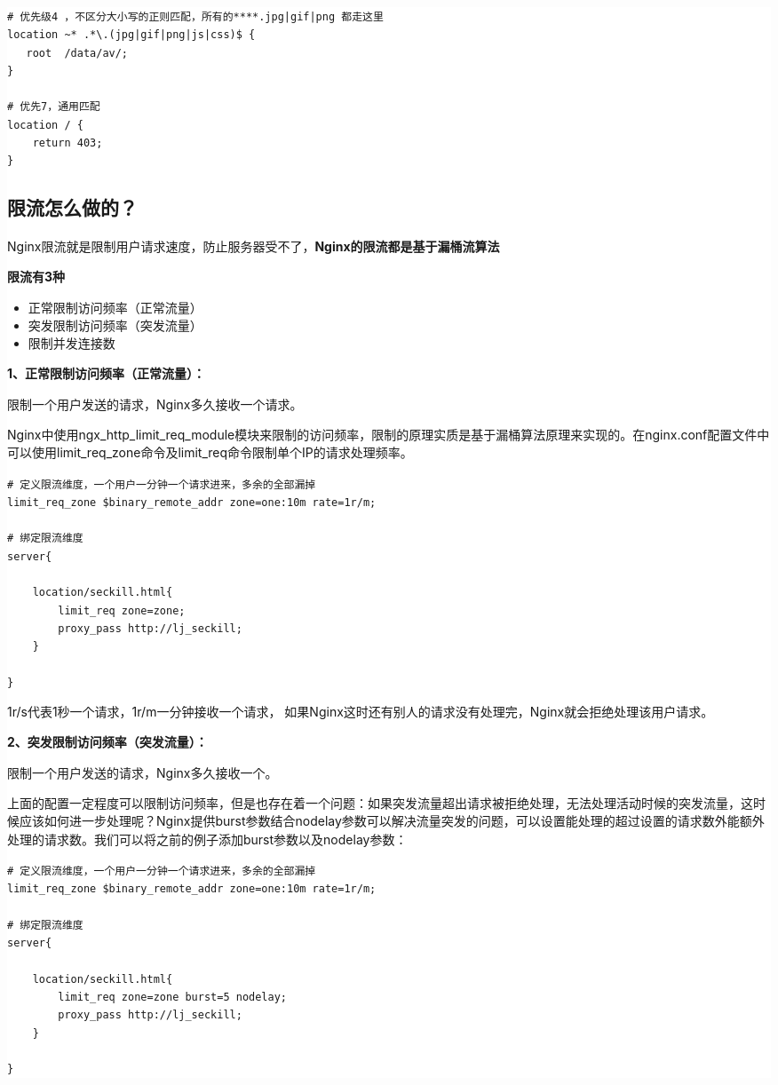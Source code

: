 ```nginx
# 优先级4 ，不区分大小写的正则匹配，所有的****.jpg|gif|png 都走这里
location ~* .*\.(jpg|gif|png|js|css)$ {
   root  /data/av/;
}
 
# 优先7，通用匹配
location / {
    return 403;
}
```

## 限流怎么做的？

Nginx限流就是限制用户请求速度，防止服务器受不了，**Nginx的限流都是基于漏桶流算法**

**限流有3种**

- 正常限制访问频率（正常流量）
- 突发限制访问频率（突发流量）
- 限制并发连接数

**1、正常限制访问频率（正常流量）：**  

限制一个用户发送的请求，Nginx多久接收一个请求。

Nginx中使用ngx_http_limit_req_module模块来限制的访问频率，限制的原理实质是基于漏桶算法原理来实现的。在nginx.conf配置文件中可以使用limit_req_zone命令及limit_req命令限制单个IP的请求处理频率。

```nginx
# 定义限流维度，一个用户一分钟一个请求进来，多余的全部漏掉
limit_req_zone $binary_remote_addr zone=one:10m rate=1r/m;
 
# 绑定限流维度
server{
    
    location/seckill.html{
        limit_req zone=zone;    
        proxy_pass http://lj_seckill;
    }
 
}
```

1r/s代表1秒一个请求，1r/m一分钟接收一个请求， 如果Nginx这时还有别人的请求没有处理完，Nginx就会拒绝处理该用户请求。

**2、突发限制访问频率（突发流量）：**

限制一个用户发送的请求，Nginx多久接收一个。

上面的配置一定程度可以限制访问频率，但是也存在着一个问题：如果突发流量超出请求被拒绝处理，无法处理活动时候的突发流量，这时候应该如何进一步处理呢？Nginx提供burst参数结合nodelay参数可以解决流量突发的问题，可以设置能处理的超过设置的请求数外能额外处理的请求数。我们可以将之前的例子添加burst参数以及nodelay参数：

```nginx
# 定义限流维度，一个用户一分钟一个请求进来，多余的全部漏掉
limit_req_zone $binary_remote_addr zone=one:10m rate=1r/m;
 
# 绑定限流维度
server{
    
    location/seckill.html{
        limit_req zone=zone burst=5 nodelay;
        proxy_pass http://lj_seckill;
    }
 
}
```
